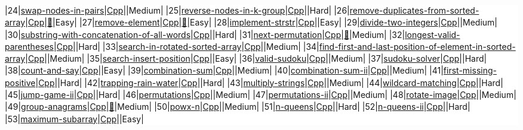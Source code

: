 |24|[swap-nodes-in-pairs](https://leetcode-cn.com/problems/swap-nodes-in-pairs)|[Cpp](https://github.com/lsaejn/leetcode/blob/master/024-swap-nodes-in-pairs/swap-nodes-in-pairs.cpp)||Medium|
|25|[reverse-nodes-in-k-group](https://leetcode-cn.com/problems/reverse-nodes-in-k-group)|[Cpp](https://github.com/lsaejn/leetcode/blob/master/025-reverse-nodes-in-k-group/reverse-nodes-in-k-group.cpp)||Hard|
|26|[remove-duplicates-from-sorted-array](https://leetcode-cn.com/problems/remove-duplicates-from-sorted-array)|[Cpp](https://github.com/lsaejn/leetcode/blob/master/026-remove-duplicates-from-sorted-array/remove-duplicates-from-sorted-array.cpp)|[:memo:](https://leetcode.com/articles/remove-duplicates-from-sorted-array/)|Easy|
|27|[remove-element](https://leetcode-cn.com/problems/remove-element)|[Cpp](https://github.com/lsaejn/leetcode/blob/master/027-remove-element/remove-element.cpp)|[:memo:](https://leetcode.com/articles/remove-element/)|Easy|
|28|[implement-strstr](https://leetcode-cn.com/problems/implement-strstr)|[Cpp](https://github.com/lsaejn/leetcode/blob/master/028-implement-strstr/implement-strstr.cpp)||Easy|
|29|[divide-two-integers](https://leetcode-cn.com/problems/divide-two-integers)|[Cpp](https://github.com/lsaejn/leetcode/blob/master/029-divide-two-integers/divide-two-integers.cpp)||Medium|
|30|[substring-with-concatenation-of-all-words](https://leetcode-cn.com/problems/substring-with-concatenation-of-all-words)|[Cpp](https://github.com/lsaejn/leetcode/blob/master/030-substring-with-concatenation-of-all-words/substring-with-concatenation-of-all-words.cpp)||Hard|
|31|[next-permutation](https://leetcode-cn.com/problems/next-permutation)|[Cpp](https://github.com/lsaejn/leetcode/blob/master/031-next-permutation/next-permutation.cpp)|[:memo:](https://leetcode.com/articles/next-permutation/)|Medium|
|32|[longest-valid-parentheses](https://leetcode-cn.com/problems/longest-valid-parentheses)|[Cpp](https://github.com/lsaejn/leetcode/blob/master/032-longest-valid-parentheses/longest-valid-parentheses.cpp)||Hard|
|33|[search-in-rotated-sorted-array](https://leetcode-cn.com/problems/search-in-rotated-sorted-array)|[Cpp](https://github.com/lsaejn/leetcode/blob/master/033-search-in-rotated-sorted-array/search-in-rotated-sorted-array.cpp)||Medium|
|34|[find-first-and-last-position-of-element-in-sorted-array](https://leetcode-cn.com/problems/find-first-and-last-position-of-element-in-sorted-array)|[Cpp](https://github.com/lsaejn/leetcode/blob/master/034-find-first-and-last-position-of-element-in-sorted-array/find-first-and-last-position-of-element-in-sorted-array.cpp)||Medium|
|35|[search-insert-position](https://leetcode-cn.com/problems/search-insert-position)|[Cpp](https://github.com/lsaejn/leetcode/blob/master/035-search-insert-position/search-insert-position.cpp)||Easy|
|36|[valid-sudoku](https://leetcode-cn.com/problems/valid-sudoku)|[Cpp](https://github.com/lsaejn/leetcode/blob/master/036-valid-sudoku/valid-sudoku.cpp)||Medium|
|37|[sudoku-solver](https://leetcode-cn.com/problems/sudoku-solver)|[Cpp](https://github.com/lsaejn/leetcode/blob/master/037-sudoku-solver/sudoku-solver.cpp)||Hard|
|38|[count-and-say](https://leetcode-cn.com/problems/count-and-say)|[Cpp](https://github.com/lsaejn/leetcode/blob/master/038-count-and-say/count-and-say.cpp)||Easy|
|39|[combination-sum](https://leetcode-cn.com/problems/combination-sum)|[Cpp](https://github.com/lsaejn/leetcode/blob/master/039-combination-sum/combination-sum.cpp)||Medium|
|40|[combination-sum-ii](https://leetcode-cn.com/problems/combination-sum-ii)|[Cpp](https://github.com/lsaejn/leetcode/blob/master/040-combination-sum-ii/combination-sum-ii.cpp)||Medium|
|41|[first-missing-positive](https://leetcode-cn.com/problems/first-missing-positive)|[Cpp](https://github.com/lsaejn/leetcode/blob/master/041-first-missing-positive/first-missing-positive.cpp)||Hard|
|42|[trapping-rain-water](https://leetcode-cn.com/problems/trapping-rain-water)|[Cpp](https://github.com/lsaejn/leetcode/blob/master/042-trapping-rain-water/trapping-rain-water.cpp)||Hard|
|43|[multiply-strings](https://leetcode-cn.com/problems/multiply-strings)|[Cpp](https://github.com/lsaejn/leetcode/blob/master/043-multiply-strings/multiply-strings.cpp)||Medium|
|44|[wildcard-matching](https://leetcode-cn.com/problems/wildcard-matching)|[Cpp](https://github.com/lsaejn/leetcode/blob/master/044-wildcard-matching/wildcard-matching.cpp)||Hard|
|45|[jump-game-ii](https://leetcode-cn.com/problems/jump-game-ii)|[Cpp](https://github.com/lsaejn/leetcode/blob/master/045-jump-game-ii/jump-game-ii.cpp)||Hard|
|46|[permutations](https://leetcode-cn.com/problems/permutations)|[Cpp](https://github.com/lsaejn/leetcode/blob/master/046-permutations/permutations.cpp)||Medium|
|47|[permutations-ii](https://leetcode-cn.com/problems/permutations-ii)|[Cpp](https://github.com/lsaejn/leetcode/blob/master/047-permutations-ii/permutations-ii.cpp)||Medium|
|48|[rotate-image](https://leetcode-cn.com/problems/rotate-image)|[Cpp](https://github.com/lsaejn/leetcode/blob/master/048-rotate-image/rotate-image.cpp)||Medium|
|49|[group-anagrams](https://leetcode-cn.com/problems/group-anagrams)|[Cpp](https://github.com/lsaejn/leetcode/blob/master/049-group-anagrams/group-anagrams.cpp)|[:memo:](https://leetcode.com/articles/group-anagrams/)|Medium|
|50|[powx-n](https://leetcode-cn.com/problems/powx-n)|[Cpp](https://github.com/lsaejn/leetcode/blob/master/050-powx-n/powx-n.cpp)||Medium|
|51|[n-queens](https://leetcode-cn.com/problems/n-queens)|[Cpp](https://github.com/lsaejn/leetcode/blob/master/051-n-queens/n-queens.cpp)||Hard|
|52|[n-queens-ii](https://leetcode-cn.com/problems/n-queens-ii)|[Cpp](https://github.com/lsaejn/leetcode/blob/master/052-n-queens-ii/n-queens-ii.cpp)||Hard|
|53|[maximum-subarray](https://leetcode-cn.com/problems/maximum-subarray)|[Cpp](https://github.com/lsaejn/leetcode/blob/master/053-maximum-subarray/maximum-subarray.cpp)||Easy|